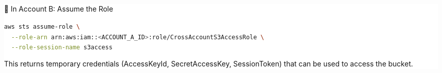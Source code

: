 ```bash
```
🔧 In Account B: Assume the Role

```bash
aws sts assume-role \
  --role-arn arn:aws:iam::<ACCOUNT_A_ID>:role/CrossAccountS3AccessRole \
  --role-session-name s3access
```
This returns temporary credentials (AccessKeyId, SecretAccessKey, SessionToken) that can be used to access the bucket.

